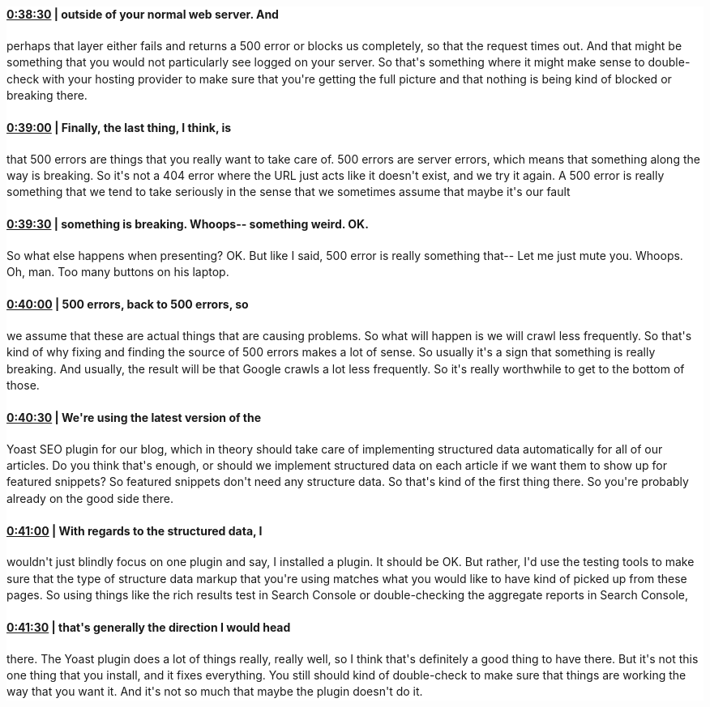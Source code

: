 #### [0:38:30](https://www.youtube.com/watch?v=RE6ATxMcDss&t=2310) |  outside of your normal web server. And

perhaps that layer either fails and returns a 500 error or blocks us completely, so that the request times out. And that might be something that you would not particularly see logged on your server. So that's something where it might make sense to double-check with your hosting provider to make sure that you're getting the full picture and that nothing is being kind of blocked or breaking there.  

#### [0:39:00](https://www.youtube.com/watch?v=RE6ATxMcDss&t=2340) |  Finally, the last thing, I think, is

that 500 errors are things that you really want to take care of. 500 errors are server errors, which means that something along the way is breaking. So it's not a 404 error where the URL just acts like it doesn't exist, and we try it again. A 500 error is really something that we tend to take seriously in the sense that we sometimes assume that maybe it's our fault  

#### [0:39:30](https://www.youtube.com/watch?v=RE6ATxMcDss&t=2370) |  something is breaking. Whoops-- something weird. OK.

So what else happens when presenting? OK. But like I said, 500 error is really something that-- Let me just mute you. Whoops. Oh, man. Too many buttons on his laptop.  

#### [0:40:00](https://www.youtube.com/watch?v=RE6ATxMcDss&t=2400) |  500 errors, back to 500 errors, so

we assume that these are actual things that are causing problems. So what will happen is we will crawl less frequently. So that's kind of why fixing and finding the source of 500 errors makes a lot of sense. So usually it's a sign that something is really breaking. And usually, the result will be that Google crawls a lot less frequently. So it's really worthwhile to get to the bottom of those.  

#### [0:40:30](https://www.youtube.com/watch?v=RE6ATxMcDss&t=2430) |  We're using the latest version of the

Yoast SEO plugin for our blog, which in theory should take care of implementing structured data automatically for all of our articles. Do you think that's enough, or should we implement structured data on each article if we want them to show up for featured snippets? So featured snippets don't need any structure data. So that's kind of the first thing there. So you're probably already on the good side there.  

#### [0:41:00](https://www.youtube.com/watch?v=RE6ATxMcDss&t=2460) |  With regards to the structured data, I

wouldn't just blindly focus on one plugin and say, I installed a plugin. It should be OK. But rather, I'd use the testing tools to make sure that the type of structure data markup that you're using matches what you would like to have kind of picked up from these pages. So using things like the rich results test in Search Console or double-checking the aggregate reports in Search Console,  

#### [0:41:30](https://www.youtube.com/watch?v=RE6ATxMcDss&t=2490) |  that's generally the direction I would head

there. The Yoast plugin does a lot of things really, really well, so I think that's definitely a good thing to have there. But it's not this one thing that you install, and it fixes everything. You still should kind of double-check to make sure that things are working the way that you want it. And it's not so much that maybe the plugin doesn't do it.  
